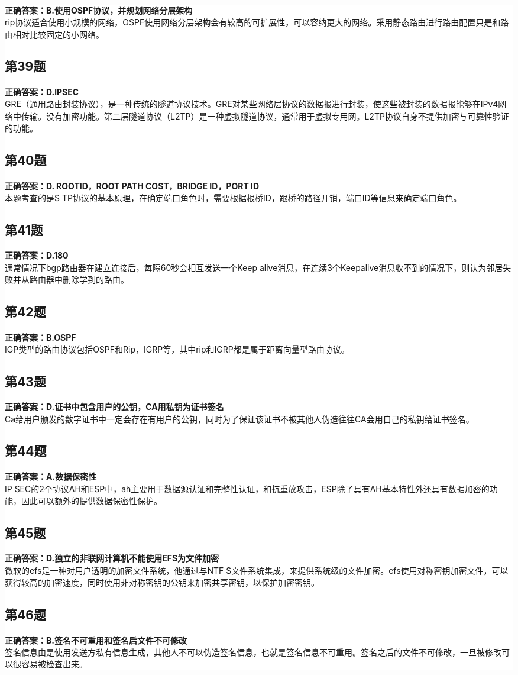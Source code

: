 **正确答案：B.使用OSPF协议，并规划网络分层架构**  
rip协议适合使用小规模的网络，OSPF使用网络分层架构会有较高的可扩展性，可以容纳更大的网络。采用静态路由进行路由配置只是和路由相对比较固定的小网络。  


## 第39题 ##

**正确答案：D.lPSEC**  
GRE（通用路由封装协议），是一种传统的隧道协议技术。GRE对某些网络层协议的数据报进行封装，使这些被封装的数据报能够在IPv4网络中传输。没有加密功能。第二层隧道协议（L2TP）是一种虚拟隧道协议，通常用于虚拟专用网。L2TP协议自身不提供加密与可靠性验证的功能。   


## 第40题 ##

**正确答案：D. ROOTID，ROOT PATH COST，BRIDGE ID，PORT ID**  
本题考查的是S TP协议的基本原理，在确定端口角色时，需要根据根桥ID，跟桥的路径开销，端口ID等信息来确定端口角色。  


## 第41题 ##

**正确答案：D.180**  
通常情况下bgp路由器在建立连接后，每隔60秒会相互发送一个Keep alive消息，在连续3个Keepalive消息收不到的情况下，则认为邻居失败并从路由器中删除学到的路由。  


## 第42题 ##

**正确答案：B.OSPF**  
IGP类型的路由协议包括OSPF和Rip，IGRP等，其中rip和IGRP都是属于距离向量型路由协议。  


## 第43题 ##

**正确答案：D.证书中包含用户的公钥，CA用私钥为证书签名**  
Ca给用户颁发的数字证书中一定会存在有用户的公钥，同时为了保证该证书不被其他人伪造往往CA会用自己的私钥给证书签名。  


## 第44题 ##

**正确答案：A.数据保密性**  
IP SEC的2个协议AH和ESP中，ah主要用于数据源认证和完整性认证，和抗重放攻击，ESP除了具有AH基本特性外还具有数据加密的功能，因此可以额外的提供数据保密性保护。  


## 第45题 ##

**正确答案：D.独立的非联网计算机不能使用EFS为文件加密**  
微软的efs是一种对用户透明的加密文件系统，他通过与NTF S文件系统集成，来提供系统级的文件加密。efs使用对称密钥加密文件，可以获得较高的加密速度，同时使用非对称密钥的公钥来加密共享密钥，以保护加密密钥。  


## 第46题 ##

**正确答案：B.签名不可重用和签名后文件不可修改**  
签名信息由是使用发送方私有信息生成，其他人不可以伪造签名信息，也就是签名信息不可重用。签名之后的文件不可修改，一旦被修改可以很容易被检查出来。  

